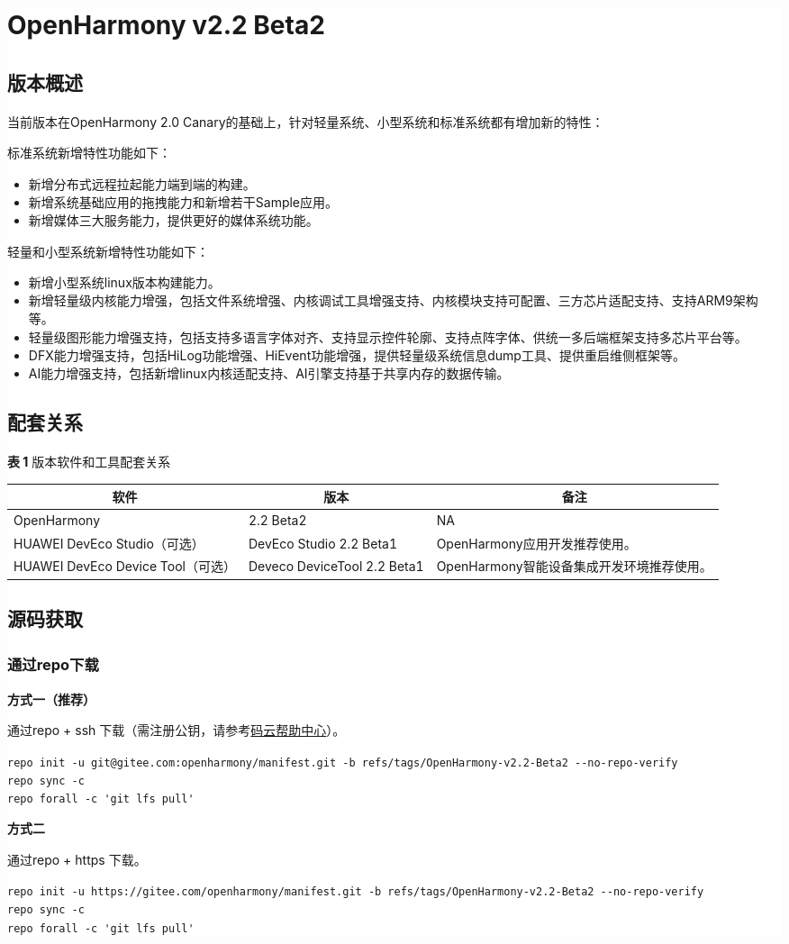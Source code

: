 # OpenHarmony v2.2 Beta2 

## 版本概述

当前版本在OpenHarmony 2.0 Canary的基础上，针对轻量系统、小型系统和标准系统都有增加新的特性：

标准系统新增特性功能如下：

-   新增分布式远程拉起能力端到端的构建。
-   新增系统基础应用的拖拽能力和新增若干Sample应用。
-   新增媒体三大服务能力，提供更好的媒体系统功能。

轻量和小型系统新增特性功能如下：

-   新增小型系统linux版本构建能力。
-   新增轻量级内核能力增强，包括文件系统增强、内核调试工具增强支持、内核模块支持可配置、三方芯片适配支持、支持ARM9架构等。
-   轻量级图形能力增强支持，包括支持多语言字体对齐、支持显示控件轮廓、支持点阵字体、供统一多后端框架支持多芯片平台等。
-   DFX能力增强支持，包括HiLog功能增强、HiEvent功能增强，提供轻量级系统信息dump工具、提供重启维侧框架等。
-   AI能力增强支持，包括新增linux内核适配支持、AI引擎支持基于共享内存的数据传输。

## 配套关系

**表 1**  版本软件和工具配套关系

| 软件                              | 版本                        | 备注                                      |
| --------------------------------- | --------------------------- | ----------------------------------------- |
| OpenHarmony                       | 2.2 Beta2                   | NA                                        |
| HUAWEI DevEco Studio（可选）      | DevEco Studio 2.2 Beta1     | OpenHarmony应用开发推荐使用。             |
| HUAWEI DevEco Device Tool（可选） | Deveco DeviceTool 2.2 Beta1 | OpenHarmony智能设备集成开发环境推荐使用。 |


## 源码获取

### 通过repo下载

**方式一（推荐）**

通过repo + ssh 下载（需注册公钥，请参考[码云帮助中心](https://gitee.com/help/articles/4191)）。

```shell
repo init -u git@gitee.com:openharmony/manifest.git -b refs/tags/OpenHarmony-v2.2-Beta2 --no-repo-verify
repo sync -c
repo forall -c 'git lfs pull'
```

**方式二**

通过repo + https 下载。

```shell
repo init -u https://gitee.com/openharmony/manifest.git -b refs/tags/OpenHarmony-v2.2-Beta2 --no-repo-verify
repo sync -c
repo forall -c 'git lfs pull'
```
